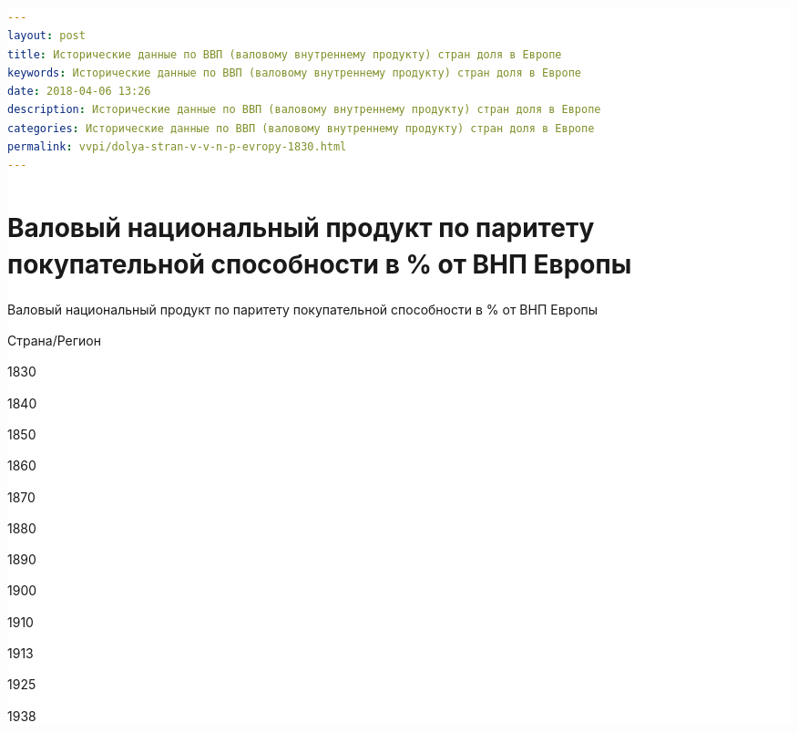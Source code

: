 ```yaml
---
layout: post
title: Исторические данные по ВВП (валовому внутреннему продукту) стран доля в Европе
keywords: Исторические данные по ВВП (валовому внутреннему продукту) стран доля в Европе
date: 2018-04-06 13:26
description: Исторические данные по ВВП (валовому внутреннему продукту) стран доля в Европе
categories: Исторические данные по ВВП (валовому внутреннему продукту) стран доля в Европе
permalink: vvpi/dolya-stran-v-v-n-p-evropy-1830.html
---
```


# Валовый национальный продукт по паритету покупательной способности в % от ВНП Европы


Валовый национальный продукт по паритету покупательной способности в % от ВНП Европы


 
 







Страна/Регион


1830


1840


1850


1860


1870


1880


1890


1900


1910


1913


1925


1938

